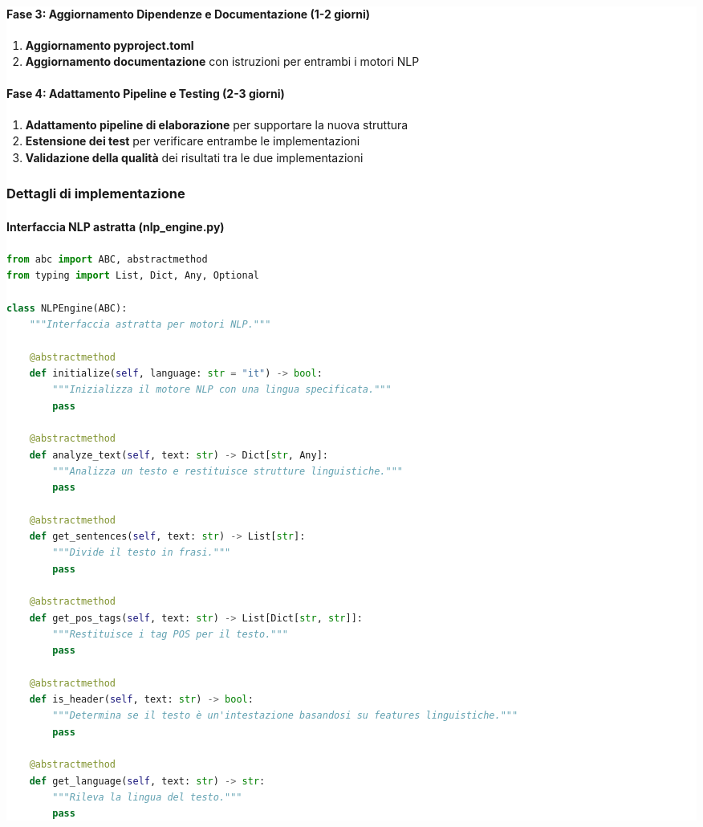 #### Fase 3: Aggiornamento Dipendenze e Documentazione (1-2 giorni)
1. **Aggiornamento pyproject.toml**
2. **Aggiornamento documentazione** con istruzioni per entrambi i motori NLP

#### Fase 4: Adattamento Pipeline e Testing (2-3 giorni)
1. **Adattamento pipeline di elaborazione** per supportare la nuova struttura
2. **Estensione dei test** per verificare entrambe le implementazioni
3. **Validazione della qualità** dei risultati tra le due implementazioni

### Dettagli di implementazione

#### Interfaccia NLP astratta (nlp_engine.py)
```python
from abc import ABC, abstractmethod
from typing import List, Dict, Any, Optional

class NLPEngine(ABC):
    """Interfaccia astratta per motori NLP."""
    
    @abstractmethod
    def initialize(self, language: str = "it") -> bool:
        """Inizializza il motore NLP con una lingua specificata."""
        pass
    
    @abstractmethod
    def analyze_text(self, text: str) -> Dict[str, Any]:
        """Analizza un testo e restituisce strutture linguistiche."""
        pass
    
    @abstractmethod
    def get_sentences(self, text: str) -> List[str]:
        """Divide il testo in frasi."""
        pass
    
    @abstractmethod
    def get_pos_tags(self, text: str) -> List[Dict[str, str]]:
        """Restituisce i tag POS per il testo."""
        pass
    
    @abstractmethod
    def is_header(self, text: str) -> bool:
        """Determina se il testo è un'intestazione basandosi su features linguistiche."""
        pass
    
    @abstractmethod
    def get_language(self, text: str) -> str:
        """Rileva la lingua del testo."""
        pass
```
